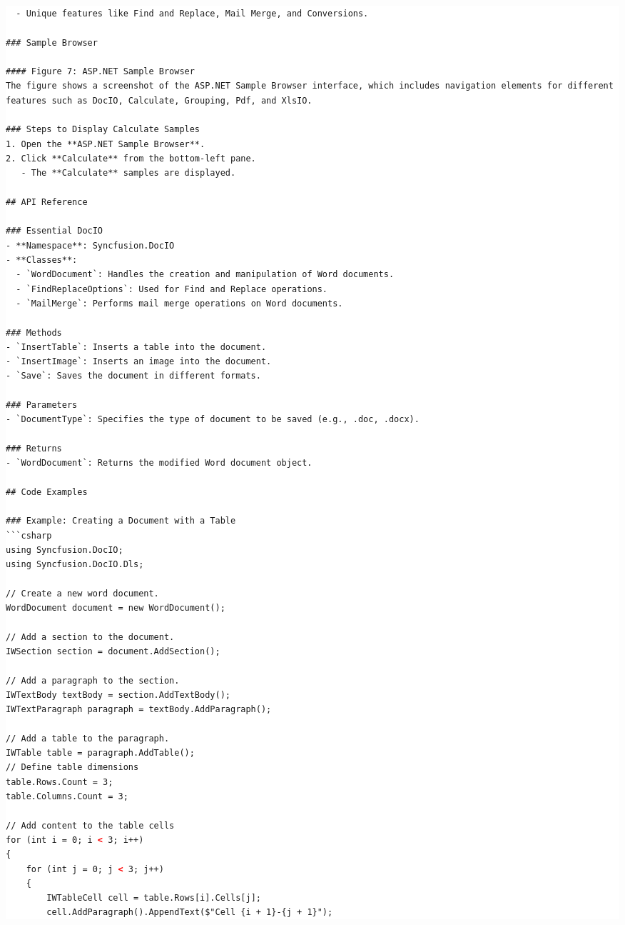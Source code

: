 ```html
  - Unique features like Find and Replace, Mail Merge, and Conversions.

### Sample Browser

#### Figure 7: ASP.NET Sample Browser
The figure shows a screenshot of the ASP.NET Sample Browser interface, which includes navigation elements for different features such as DocIO, Calculate, Grouping, Pdf, and XlsIO.

### Steps to Display Calculate Samples
1. Open the **ASP.NET Sample Browser**.
2. Click **Calculate** from the bottom-left pane.
   - The **Calculate** samples are displayed.

## API Reference

### Essential DocIO
- **Namespace**: Syncfusion.DocIO
- **Classes**:
  - `WordDocument`: Handles the creation and manipulation of Word documents.
  - `FindReplaceOptions`: Used for Find and Replace operations.
  - `MailMerge`: Performs mail merge operations on Word documents.

### Methods
- `InsertTable`: Inserts a table into the document.
- `InsertImage`: Inserts an image into the document.
- `Save`: Saves the document in different formats.

### Parameters
- `DocumentType`: Specifies the type of document to be saved (e.g., .doc, .docx).

### Returns
- `WordDocument`: Returns the modified Word document object.

## Code Examples

### Example: Creating a Document with a Table
```csharp
using Syncfusion.DocIO;
using Syncfusion.DocIO.Dls;

// Create a new word document.
WordDocument document = new WordDocument();

// Add a section to the document.
IWSection section = document.AddSection();

// Add a paragraph to the section.
IWTextBody textBody = section.AddTextBody();
IWTextParagraph paragraph = textBody.AddParagraph();

// Add a table to the paragraph.
IWTable table = paragraph.AddTable();
// Define table dimensions
table.Rows.Count = 3;
table.Columns.Count = 3;

// Add content to the table cells
for (int i = 0; i < 3; i++)
{
    for (int j = 0; j < 3; j++)
    {
        IWTableCell cell = table.Rows[i].Cells[j];
        cell.AddParagraph().AppendText($"Cell {i + 1}-{j + 1}");
```